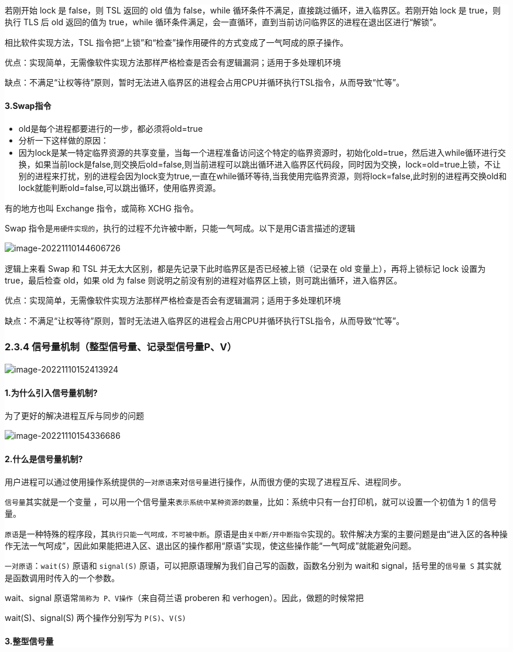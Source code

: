 若刚开始 lock 是 false，则 TSL 返回的 old 值为 false，while 循环条件不满足，直接跳过循环，进入临界区。若刚开始 lock 是 true，则执行 TLS 后 old 返回的值为 true，while 循环条件满足，会一直循环，直到当前访问临界区的进程在退出区进行“解锁”。

相比软件实现方法，TSL 指令把“上锁”和“检查”操作用硬件的方式变成了一气呵成的原子操作。

优点：实现简单，无需像软件实现方法那样严格检查是否会有逻辑漏洞；适用于多处理机环境

缺点：不满足“让权等待”原则，暂时无法进入临界区的进程会占用CPU并循环执行TSL指令，从而导致“忙等”。

#### 3.Swap指令

- old是每个进程都要进行的一步，都必须将old=true
- 分析一下这样做的原因：
- 因为lock是某一特定临界资源的共享变量，当每一个进程准备访问这个特定的临界资源时，初始化old=true，然后进入while循环进行交换，如果当前lock是false,则交换后old=false,则当前进程可以跳出循环进入临界区代码段，同时因为交换，lock=old=true上锁，不让别的进程来打扰，别的进程会因为lock变为true,一直在while循环等待,当我使用完临界资源，则将lock=false,此时别的进程再交换old和lock就能判断old=false,可以跳出循环，使用临界资源。

有的地方也叫 Exchange 指令，或简称 XCHG 指令。

Swap 指令是`用硬件实现的`，执行的过程不允许被中断，只能一气呵成。以下是用C语言描述的逻辑

![image-20221110144606726](https://gitee.com/kiteflyer/picture/raw/master/OS/image-20221110144606726.png)

逻辑上来看 Swap 和 TSL 并无太大区别，都是先记录下此时临界区是否已经被上锁（记录在 old 变量上），再将上锁标记 lock 设置为 true，最后检查 old，如果 old 为 false 则说明之前没有别的进程对临界区上锁，则可跳出循环，进入临界区。

优点：实现简单，无需像软件实现方法那样严格检查是否会有逻辑漏洞；适用于多处理机环境

缺点：不满足“让权等待”原则，暂时无法进入临界区的进程会占用CPU并循环执行TSL指令，从而导致“忙等”。

### 2.3.4 信号量机制（整型信号量、记录型信号量P、V）

![image-20221110152413924](https://gitee.com/kiteflyer/picture/raw/master/OS/image-20221110152413924.png)

#### 1.为什么引入信号量机制?

为了更好的解决进程互斥与同步的问题

![image-20221110154336686](https://gitee.com/kiteflyer/picture/raw/master/OS/image-20221110154336686.png)

#### 2.什么是信号量机制?

用户进程可以通过使用操作系统提供的`一对原语`来对`信号量`进行操作，从而很方便的实现了进程互斥、进程同步。

`信号量`其实就是一个变量 ，可以用一个信号量来`表示系统中某种资源的数量`，比如：系统中只有一台打印机，就可以设置一个初值为 1 的信号量。

`原语`是一种特殊的程序段，其`执行只能一气呵成，不可被中断`。原语是由`关中断/开中断指令`实现的。软件解决方案的主要问题是由“进入区的各种操作无法一气呵成”，因此如果能把进入区、退出区的操作都用“原语”实现，使这些操作能“一气呵成”就能避免问题。

`一对原语`：`wait(S)` 原语和 `signal(S)` 原语，可以把原语理解为我们自己写的函数，函数名分别为 wait和 signal，括号里的`信号量 S` 其实就是函数调用时传入的一个参数。

wait、signal 原语常`简称为 P、V操作`（来自荷兰语 proberen 和 verhogen）。因此，做题的时候常把

wait(S)、signal(S) 两个操作分别写为 `P(S)`、`V(S)`

#### 3.整型信号量
